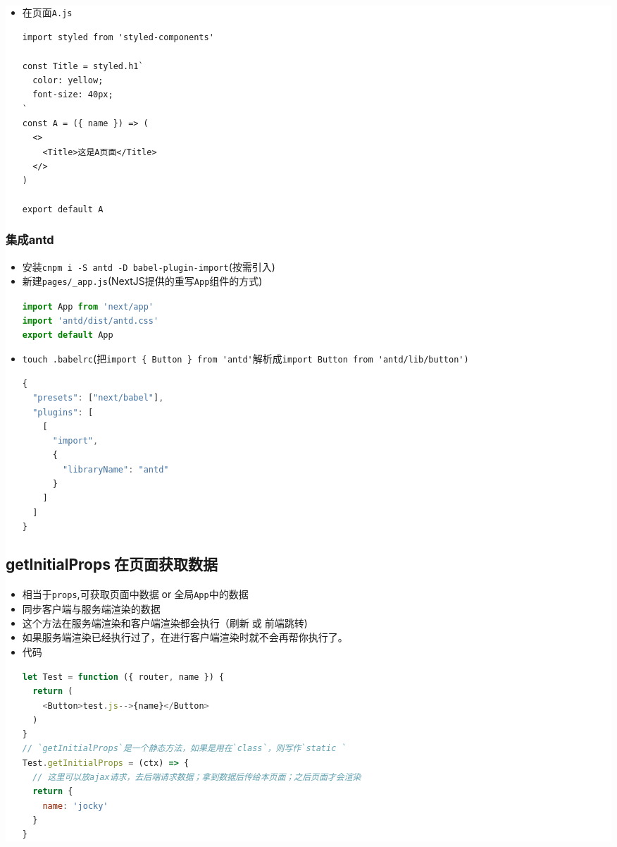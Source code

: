 - 在页面`A.js`
  ```JS
  import styled from 'styled-components'

  const Title = styled.h1`
    color: yellow;
    font-size: 40px;
  `
  const A = ({ name }) => (
    <>
      <Title>这是A页面</Title>
    </>
  )

  export default A
  ```

### 集成antd
- 安装`cnpm i -S antd -D babel-plugin-import`(按需引入)
- 新建`pages/_app.js`(NextJS提供的重写`App`组件的方式)
  ```js
  import App from 'next/app'
  import 'antd/dist/antd.css'
  export default App
  ```
- `touch .babelrc`(把`import { Button } from 'antd'`解析成`import Button from 'antd/lib/button')`
  ```js
  {
    "presets": ["next/babel"],
    "plugins": [
      [
        "import",
        {
          "libraryName": "antd"
        }
      ]
    ]
  }
  ```

## getInitialProps 在页面获取数据
- 相当于`props`,可获取页面中数据 or 全局`App`中的数据
- 同步客户端与服务端渲染的数据
- 这个方法在服务端渲染和客户端渲染都会执行（刷新 或 前端跳转)
- 如果服务端渲染已经执行过了，在进行客户端渲染时就不会再帮你执行了。
- 代码
  ```js
  let Test = function ({ router, name }) {
    return (
      <Button>test.js-->{name}</Button>
    )
  }
  // `getInitialProps`是一个静态方法，如果是用在`class`，则写作`static `
  Test.getInitialProps = (ctx) => {
    // 这里可以放ajax请求，去后端请求数据；拿到数据后传给本页面；之后页面才会渲染
    return {
      name: 'jocky'
    }
  }
  ```
